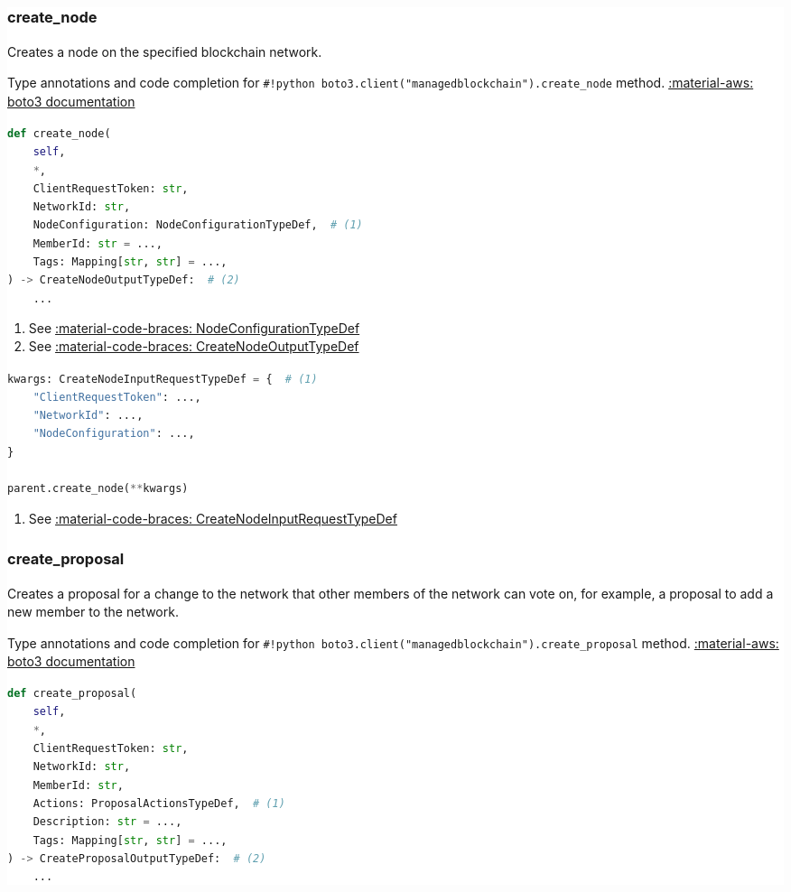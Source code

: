 ### create\_node

Creates a node on the specified blockchain network.

Type annotations and code completion for `#!python boto3.client("managedblockchain").create_node` method.
[:material-aws: boto3 documentation](https://boto3.amazonaws.com/v1/documentation/api/latest/reference/services/managedblockchain.html#ManagedBlockchain.Client.create_node)

```python title="Method definition"
def create_node(
    self,
    *,
    ClientRequestToken: str,
    NetworkId: str,
    NodeConfiguration: NodeConfigurationTypeDef,  # (1)
    MemberId: str = ...,
    Tags: Mapping[str, str] = ...,
) -> CreateNodeOutputTypeDef:  # (2)
    ...
```

1. See [:material-code-braces: NodeConfigurationTypeDef](./type_defs.md#nodeconfigurationtypedef) 
2. See [:material-code-braces: CreateNodeOutputTypeDef](./type_defs.md#createnodeoutputtypedef) 


```python title="Usage example with kwargs"
kwargs: CreateNodeInputRequestTypeDef = {  # (1)
    "ClientRequestToken": ...,
    "NetworkId": ...,
    "NodeConfiguration": ...,
}

parent.create_node(**kwargs)
```

1. See [:material-code-braces: CreateNodeInputRequestTypeDef](./type_defs.md#createnodeinputrequesttypedef) 

### create\_proposal

Creates a proposal for a change to the network that other members of the network
can vote on, for example, a proposal to add a new member to the network.

Type annotations and code completion for `#!python boto3.client("managedblockchain").create_proposal` method.
[:material-aws: boto3 documentation](https://boto3.amazonaws.com/v1/documentation/api/latest/reference/services/managedblockchain.html#ManagedBlockchain.Client.create_proposal)

```python title="Method definition"
def create_proposal(
    self,
    *,
    ClientRequestToken: str,
    NetworkId: str,
    MemberId: str,
    Actions: ProposalActionsTypeDef,  # (1)
    Description: str = ...,
    Tags: Mapping[str, str] = ...,
) -> CreateProposalOutputTypeDef:  # (2)
    ...
```
